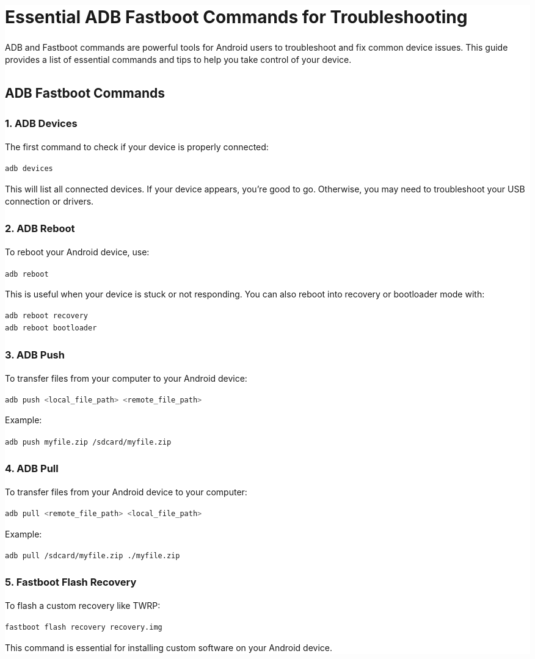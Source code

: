 # Essential ADB Fastboot Commands for Troubleshooting

ADB and Fastboot commands are powerful tools for Android users to troubleshoot and fix common device issues. This guide provides a list of essential commands and tips to help you take control of your device.

## ADB Fastboot Commands

### 1. ADB Devices
The first command to check if your device is properly connected:
```bash
adb devices
```
This will list all connected devices. If your device appears, you’re good to go. Otherwise, you may need to troubleshoot your USB connection or drivers.

### 2. ADB Reboot
To reboot your Android device, use:
```bash
adb reboot
```
This is useful when your device is stuck or not responding. You can also reboot into recovery or bootloader mode with:
```bash
adb reboot recovery
adb reboot bootloader
```

### 3. ADB Push
To transfer files from your computer to your Android device:
```bash
adb push <local_file_path> <remote_file_path>
```
Example:
```bash
adb push myfile.zip /sdcard/myfile.zip
```

### 4. ADB Pull
To transfer files from your Android device to your computer:
```bash
adb pull <remote_file_path> <local_file_path>
```
Example:
```bash
adb pull /sdcard/myfile.zip ./myfile.zip
```

### 5. Fastboot Flash Recovery
To flash a custom recovery like TWRP:
```bash
fastboot flash recovery recovery.img
```
This command is essential for installing custom software on your Android device.
